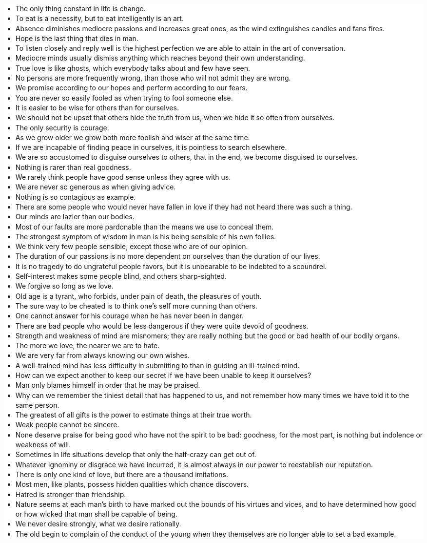  - The only thing constant in life is change.
 - To eat is a necessity, but to eat intelligently is an art.
 - Absence diminishes mediocre passions and increases great ones, as the wind extinguishes candles and fans fires.
 - Hope is the last thing that dies in man.
 - To listen closely and reply well is the highest perfection we are able to attain in the art of conversation.
 - Mediocre minds usually dismiss anything which reaches beyond their own understanding.
 - True love is like ghosts, which everybody talks about and few have seen.
 - No persons are more frequently wrong, than those who will not admit they are wrong.
 - We promise according to our hopes and perform according to our fears.
 - You are never so easily fooled as when trying to fool someone else.
 - It is easier to be wise for others than for ourselves.
 - We should not be upset that others hide the truth from us, when we hide it so often from ourselves.
 - The only security is courage.
 - As we grow older we grow both more foolish and wiser at the same time.
 - If we are incapable of finding peace in ourselves, it is pointless to search elsewhere.
 - We are so accustomed to disguise ourselves to others, that in the end, we become disguised to ourselves.
 - Nothing is rarer than real goodness.
 - We rarely think people have good sense unless they agree with us.
 - We are never so generous as when giving advice.
 - Nothing is so contagious as example.
 - There are some people who would never have fallen in love if they had not heard there was such a thing.
 - Our minds are lazier than our bodies.
 - Most of our faults are more pardonable than the means we use to conceal them.
 - The strongest symptom of wisdom in man is his being sensible of his own follies.
 - We think very few people sensible, except those who are of our opinion.
 - The duration of our passions is no more dependent on ourselves than the duration of our lives.
 - It is no tragedy to do ungrateful people favors, but it is unbearable to be indebted to a scoundrel.
 - Self-interest makes some people blind, and others sharp-sighted.
 - We forgive so long as we love.
 - Old age is a tyrant, who forbids, under pain of death, the pleasures of youth.
 - The sure way to be cheated is to think one’s self more cunning than others.
 - One cannot answer for his courage when he has never been in danger.
 - There are bad people who would be less dangerous if they were quite devoid of goodness.
 - Strength and weakness of mind are misnomers; they are really nothing but the good or bad health of our bodily organs.
 - The more we love, the nearer we are to hate.
 - We are very far from always knowing our own wishes.
 - A well-trained mind has less difficulty in submitting to than in guiding an ill-trained mind.
 - How can we expect another to keep our secret if we have been unable to keep it ourselves?
 - Man only blames himself in order that he may be praised.
 - Why can we remember the tiniest detail that has happened to us, and not remember how many times we have told it to the same person.
 - The greatest of all gifts is the power to estimate things at their true worth.
 - Weak people cannot be sincere.
 - None deserve praise for being good who have not the spirit to be bad: goodness, for the most part, is nothing but indolence or weakness of will.
 - Sometimes in life situations develop that only the half-crazy can get out of.
 - Whatever ignominy or disgrace we have incurred, it is almost always in our power to reestablish our reputation.
 - There is only one kind of love, but there are a thousand imitations.
 - Most men, like plants, possess hidden qualities which chance discovers.
 - Hatred is stronger than friendship.
 - Nature seems at each man’s birth to have marked out the bounds of his virtues and vices, and to have determined how good or how wicked that man shall be capable of being.
 - We never desire strongly, what we desire rationally.
 - The old begin to complain of the conduct of the young when they themselves are no longer able to set a bad example.